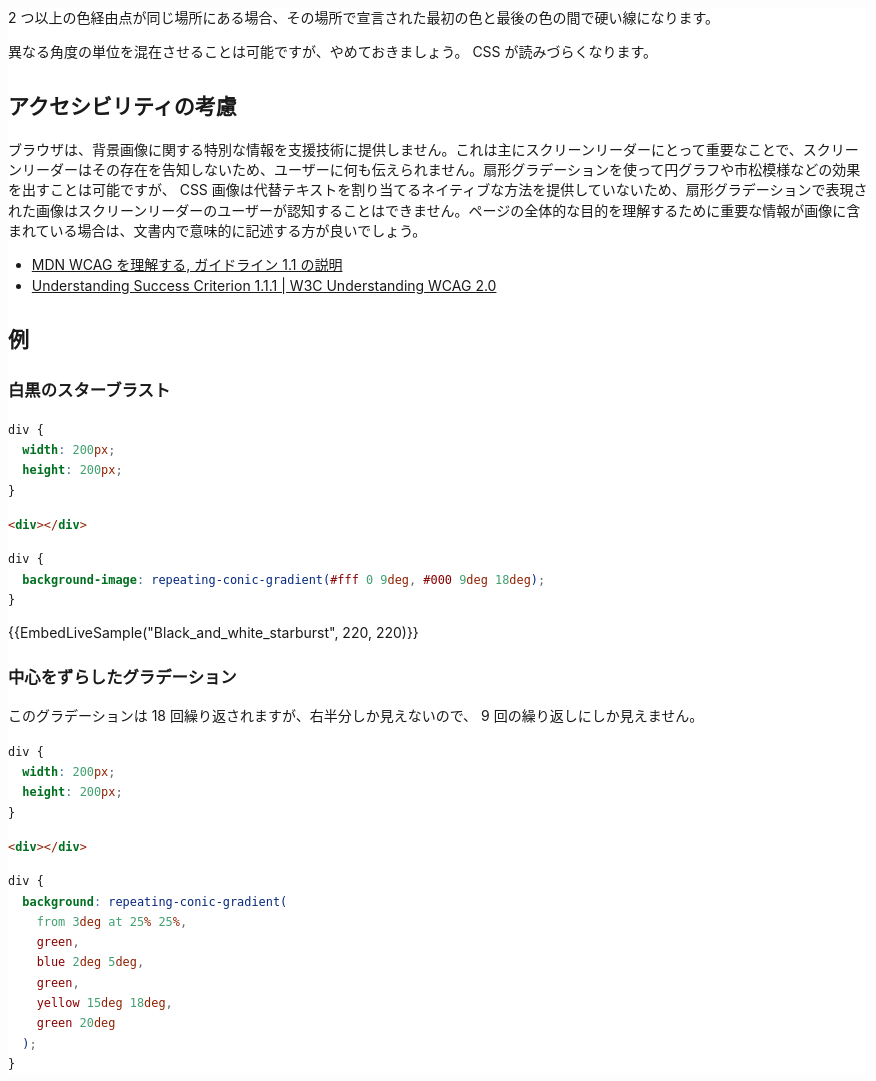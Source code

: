 2 つ以上の色経由点が同じ場所にある場合、その場所で宣言された最初の色と最後の色の間で硬い線になります。

異なる角度の単位を混在させることは可能ですが、やめておきましょう。 CSS が読みづらくなります。

## アクセシビリティの考慮

ブラウザは、背景画像に関する特別な情報を支援技術に提供しません。これは主にスクリーンリーダーにとって重要なことで、スクリーンリーダーはその存在を告知しないため、ユーザーに何も伝えられません。扇形グラデーションを使って円グラフや市松模様などの効果を出すことは可能ですが、 CSS 画像は代替テキストを割り当てるネイティブな方法を提供していないため、扇形グラデーションで表現された画像はスクリーンリーダーのユーザーが認知することはできません。ページの全体的な目的を理解するために重要な情報が画像に含まれている場合は、文書内で意味的に記述する方が良いでしょう。

- [MDN WCAG を理解する, ガイドライン 1.1 の説明](/ja/docs/Web/Accessibility/Understanding_WCAG/Perceivable#guideline_1.1_%e2%80%94_providing_text_alternatives_for_non-text_content)
- [Understanding Success Criterion 1.1.1 | W3C Understanding WCAG 2.0](https://www.w3.org/TR/2016/NOTE-UNDERSTANDING-WCAG20-20161007/text-equiv-all.html)

## 例

<h3 id="Black_and_white_starburst">白黒のスターブラスト</h3>

```css hidden
div {
  width: 200px;
  height: 200px;
}
```

```html hidden
<div></div>
```

```css
div {
  background-image: repeating-conic-gradient(#fff 0 9deg, #000 9deg 18deg);
}
```

{{EmbedLiveSample("Black_and_white_starburst", 220, 220)}}

<h3 id="Off-centered_gradient">中心をずらしたグラデーション</h3>

このグラデーションは 18 回繰り返されますが、右半分しか見えないので、 9 回の繰り返しにしか見えません。

```css hidden
div {
  width: 200px;
  height: 200px;
}
```

```html hidden
<div></div>
```

```css
div {
  background: repeating-conic-gradient(
    from 3deg at 25% 25%,
    green,
    blue 2deg 5deg,
    green,
    yellow 15deg 18deg,
    green 20deg
  );
}
```
